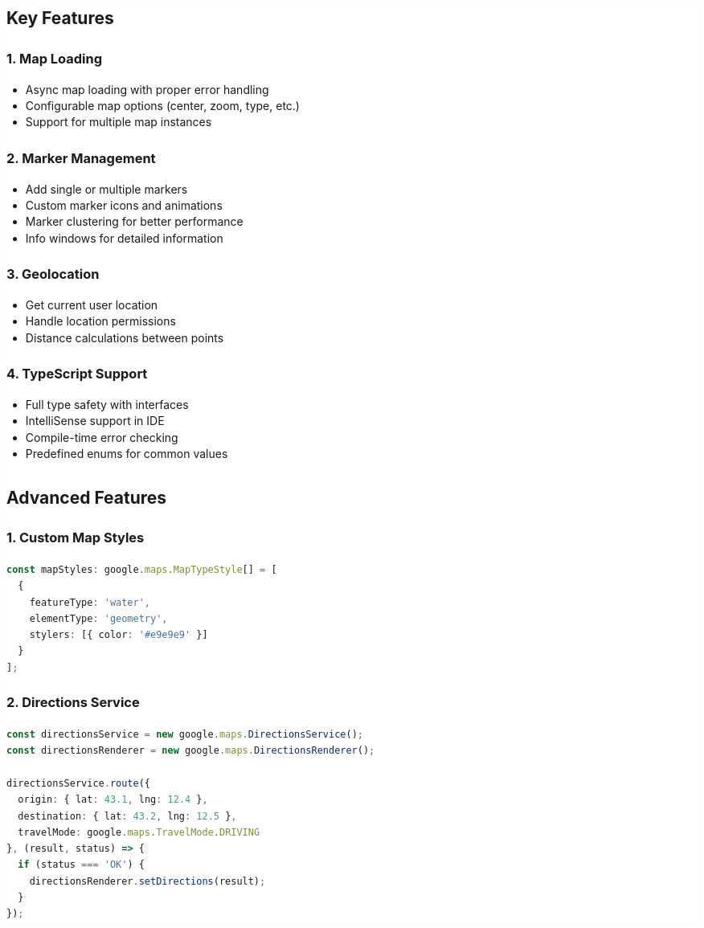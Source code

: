 ## Key Features

### 1. Map Loading
- Async map loading with proper error handling
- Configurable map options (center, zoom, type, etc.)
- Support for multiple map instances

### 2. Marker Management
- Add single or multiple markers
- Custom marker icons and animations
- Marker clustering for better performance
- Info windows for detailed information

### 3. Geolocation
- Get current user location
- Handle location permissions
- Distance calculations between points

### 4. TypeScript Support
- Full type safety with interfaces
- IntelliSense support in IDE
- Compile-time error checking
- Predefined enums for common values

## Advanced Features

### 1. Custom Map Styles
```typescript
const mapStyles: google.maps.MapTypeStyle[] = [
  {
    featureType: 'water',
    elementType: 'geometry',
    stylers: [{ color: '#e9e9e9' }]
  }
];
```

### 2. Directions Service
```typescript
const directionsService = new google.maps.DirectionsService();
const directionsRenderer = new google.maps.DirectionsRenderer();

directionsService.route({
  origin: { lat: 43.1, lng: 12.4 },
  destination: { lat: 43.2, lng: 12.5 },
  travelMode: google.maps.TravelMode.DRIVING
}, (result, status) => {
  if (status === 'OK') {
    directionsRenderer.setDirections(result);
  }
});
```

